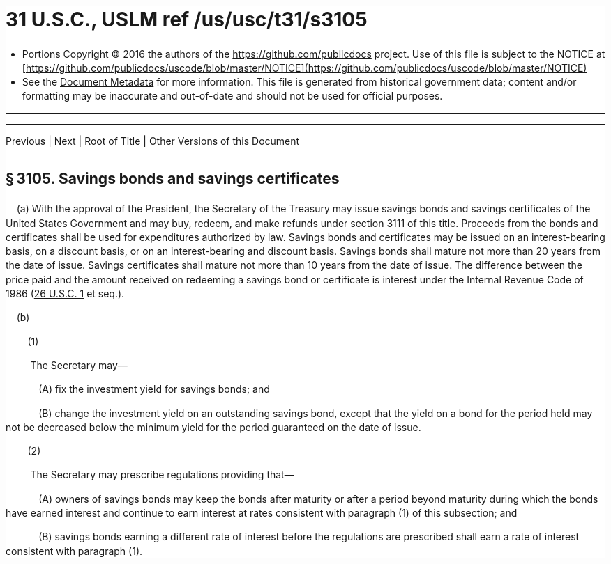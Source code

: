 ---
---

# 31 U.S.C., USLM ref /us/usc/t31/s3105

* Portions Copyright © 2016 the authors of the https://github.com/publicdocs project.
  Use of this file is subject to the NOTICE at [https://github.com/publicdocs/uscode/blob/master/NOTICE](https://github.com/publicdocs/uscode/blob/master/NOTICE)
* See the [Document Metadata](././../../../../../..//README.md) for more information.
  This file is generated from historical government data; content and/or formatting may be inaccurate and out-of-date and should not be used for official purposes.

----------
----------

[Previous](./../../../../../..//us/usc/t31/stIII/ch31/schI/m__us_usc_t31_s3104.md) | [Next](./../../../../../..//us/usc/t31/stIII/ch31/schI/m__us_usc_t31_s3106.md) | [Root of Title](./../../../../../../) | [Other Versions of this Document](https://publicdocs.github.io/go/links?ns=uslm&ref=%2Fus%2Fusc%2Ft31%2Fs3105)

## § 3105. Savings bonds and savings certificates

    (a) With the approval of the President, the Secretary of the Treasury may issue savings bonds and savings certificates of the United States Government and may buy, redeem, and make refunds under [section 3111 of this title][/us/usc/t31/s3111]. Proceeds from the bonds and certificates shall be used for expenditures authorized by law. Savings bonds and certificates may be issued on an interest-bearing basis, on a discount basis, or on an interest-bearing and discount basis. Savings bonds shall mature not more than 20 years from the date of issue. Savings certificates shall mature not more than 10 years from the date of issue. The difference between the price paid and the amount received on redeeming a savings bond or certificate is interest under the Internal Revenue Code of 1986 ([26 U.S.C. 1][/us/usc/t26/s1] et seq.).

    (b)

        (1)

         The Secretary may—

            (A) fix the investment yield for savings bonds; and

            (B) change the investment yield on an outstanding savings bond, except that the yield on a bond for the period held may not be decreased below the minimum yield for the period guaranteed on the date of issue.

        (2)

         The Secretary may prescribe regulations providing that—

            (A) owners of savings bonds may keep the bonds after maturity or after a period beyond maturity during which the bonds have earned interest and continue to earn interest at rates consistent with paragraph (1) of this subsection; and

            (B) savings bonds earning a different rate of interest before the regulations are prescribed shall earn a rate of interest consistent with paragraph (1).


[/us/usc/t31/s3111]: https://publicdocs.github.io/go/links?ns=uslm&ref=%2Fus%2Fusc%2Ft31%2Fs3111
[/us/usc/t26/s1]: https://publicdocs.github.io/go/links?ns=uslm&ref=%2Fus%2Fusc%2Ft26%2Fs1
[/us/usc/t26/s1]: https://publicdocs.github.io/go/links?ns=uslm&ref=%2Fus%2Fusc%2Ft26%2Fs1
[/us/pl/97/258]: https://publicdocs.github.io/go/links?ns=uslm&ref=%2Fus%2Fpl%2F97%2F258
[/us/stat/96/940]: https://publicdocs.github.io/go/links?ns=uslm&ref=%2Fus%2Fstat%2F96%2F940
[/us/pl/97/452/s1/6]: https://publicdocs.github.io/go/links?ns=uslm&ref=%2Fus%2Fpl%2F97%2F452%2Fs1%2F6
[/us/stat/96/2467]: https://publicdocs.github.io/go/links?ns=uslm&ref=%2Fus%2Fstat%2F96%2F2467
[/us/pl/99/514/s2]: https://publicdocs.github.io/go/links?ns=uslm&ref=%2Fus%2Fpl%2F99%2F514%2Fs2
[/us/stat/100/2095]: https://publicdocs.github.io/go/links?ns=uslm&ref=%2Fus%2Fstat%2F100%2F2095
[/us/pl/103/465/s745/a]: https://publicdocs.github.io/go/links?ns=uslm&ref=%2Fus%2Fpl%2F103%2F465%2Fs745%2Fa
[/us/stat/108/5011]: https://publicdocs.github.io/go/links?ns=uslm&ref=%2Fus%2Fstat%2F108%2F5011
[/us/usc/t31/s3111]: https://publicdocs.github.io/go/links?ns=uslm&ref=%2Fus%2Fusc%2Ft31%2Fs3111
[/us/usc/t31/s757b]: https://publicdocs.github.io/go/links?ns=uslm&ref=%2Fus%2Fusc%2Ft31%2Fs757b
[/us/stat/56/189]: https://publicdocs.github.io/go/links?ns=uslm&ref=%2Fus%2Fstat%2F56%2F189
[/us/stat/40/288]: https://publicdocs.github.io/go/links?ns=uslm&ref=%2Fus%2Fstat%2F40%2F288
[/us/stat/60/1352]: https://publicdocs.github.io/go/links?ns=uslm&ref=%2Fus%2Fstat%2F60%2F1352
[/us/pl/103/465]: https://publicdocs.github.io/go/links?ns=uslm&ref=%2Fus%2Fpl%2F103%2F465
[/us/pl/99/514]: https://publicdocs.github.io/go/links?ns=uslm&ref=%2Fus%2Fpl%2F99%2F514
[/us/pl/97/452/s1/6]: https://publicdocs.github.io/go/links?ns=uslm&ref=%2Fus%2Fpl%2F97%2F452%2Fs1%2F6
[/us/pl/97/452/s1/7]: https://publicdocs.github.io/go/links?ns=uslm&ref=%2Fus%2Fpl%2F97%2F452%2Fs1%2F7
[/us/pl/103/465/s745/b]: https://publicdocs.github.io/go/links?ns=uslm&ref=%2Fus%2Fpl%2F103%2F465%2Fs745%2Fb
[/us/stat/108/5011]: https://publicdocs.github.io/go/links?ns=uslm&ref=%2Fus%2Fstat%2F108%2F5011
[/us/pl/97/248/s289/b]: https://publicdocs.github.io/go/links?ns=uslm&ref=%2Fus%2Fpl%2F97%2F248%2Fs289%2Fb
[/us/stat/96/57]: https://publicdocs.github.io/go/links?ns=uslm&ref=%2Fus%2Fstat%2F96%2F57